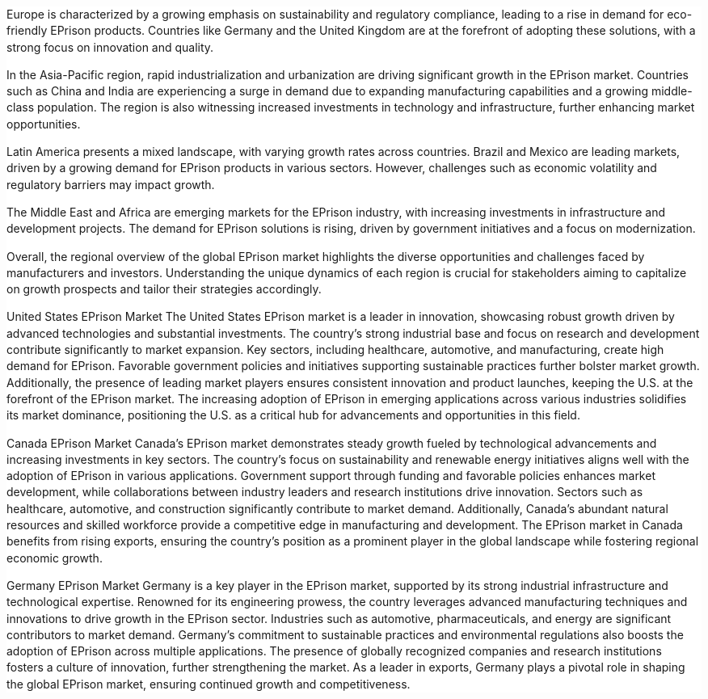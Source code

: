 Europe is characterized by a growing emphasis on sustainability and regulatory compliance, leading to a rise in demand for eco-friendly EPrison products. Countries like Germany and the United Kingdom are at the forefront of adopting these solutions, with a strong focus on innovation and quality.

In the Asia-Pacific region, rapid industrialization and urbanization are driving significant growth in the EPrison market. Countries such as China and India are experiencing a surge in demand due to expanding manufacturing capabilities and a growing middle-class population. The region is also witnessing increased investments in technology and infrastructure, further enhancing market opportunities.

Latin America presents a mixed landscape, with varying growth rates across countries. Brazil and Mexico are leading markets, driven by a growing demand for EPrison products in various sectors. However, challenges such as economic volatility and regulatory barriers may impact growth.

The Middle East and Africa are emerging markets for the EPrison industry, with increasing investments in infrastructure and development projects. The demand for EPrison solutions is rising, driven by government initiatives and a focus on modernization.

Overall, the regional overview of the global EPrison market highlights the diverse opportunities and challenges faced by manufacturers and investors. Understanding the unique dynamics of each region is crucial for stakeholders aiming to capitalize on growth prospects and tailor their strategies accordingly.

United States EPrison Market
The United States EPrison market is a leader in innovation, showcasing robust growth driven by advanced technologies and substantial investments. The country’s strong industrial base and focus on research and development contribute significantly to market expansion. Key sectors, including healthcare, automotive, and manufacturing, create high demand for EPrison. Favorable government policies and initiatives supporting sustainable practices further bolster market growth. Additionally, the presence of leading market players ensures consistent innovation and product launches, keeping the U.S. at the forefront of the EPrison market. The increasing adoption of EPrison in emerging applications across various industries solidifies its market dominance, positioning the U.S. as a critical hub for advancements and opportunities in this field.

Canada EPrison Market
Canada’s EPrison market demonstrates steady growth fueled by technological advancements and increasing investments in key sectors. The country’s focus on sustainability and renewable energy initiatives aligns well with the adoption of EPrison in various applications. Government support through funding and favorable policies enhances market development, while collaborations between industry leaders and research institutions drive innovation. Sectors such as healthcare, automotive, and construction significantly contribute to market demand. Additionally, Canada’s abundant natural resources and skilled workforce provide a competitive edge in manufacturing and development. The EPrison market in Canada benefits from rising exports, ensuring the country’s position as a prominent player in the global landscape while fostering regional economic growth.

Germany EPrison Market
Germany is a key player in the EPrison market, supported by its strong industrial infrastructure and technological expertise. Renowned for its engineering prowess, the country leverages advanced manufacturing techniques and innovations to drive growth in the EPrison sector. Industries such as automotive, pharmaceuticals, and energy are significant contributors to market demand. Germany’s commitment to sustainable practices and environmental regulations also boosts the adoption of EPrison across multiple applications. The presence of globally recognized companies and research institutions fosters a culture of innovation, further strengthening the market. As a leader in exports, Germany plays a pivotal role in shaping the global EPrison market, ensuring continued growth and competitiveness.
